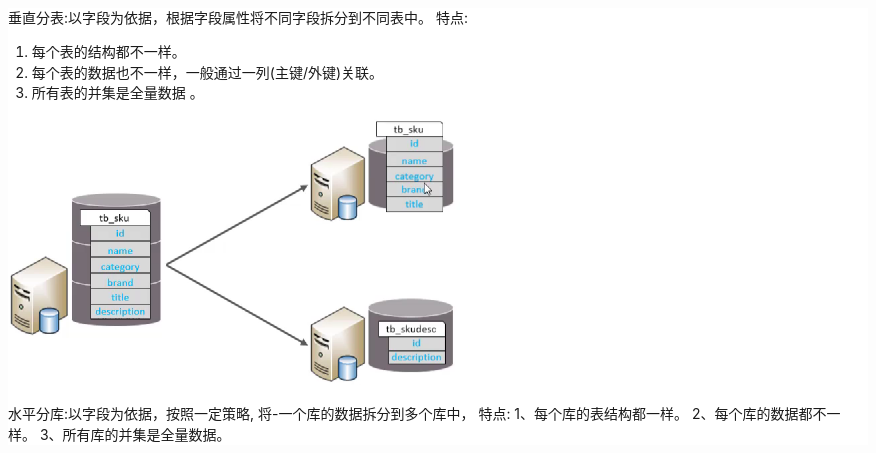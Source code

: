 垂直分表:以字段为依据，根据字段属性将不同字段拆分到不同表中。
特点:

1. 每个表的结构都不一样。
2. 每个表的数据也不一样，一般通过一列(主键/外键)关联。
3. 所有表的并集是全量数据 。

<img src="assets/image-20230718224943807.png" alt="image-20230718224943807" style="zoom:50%;" />

水平分库:以字段为依据，按照一定策略, 将-一个库的数据拆分到多个库中，
特点:
1、每个库的表结构都一样。
2、每个库的数据都不一样。
3、所有库的并集是全量数据。
